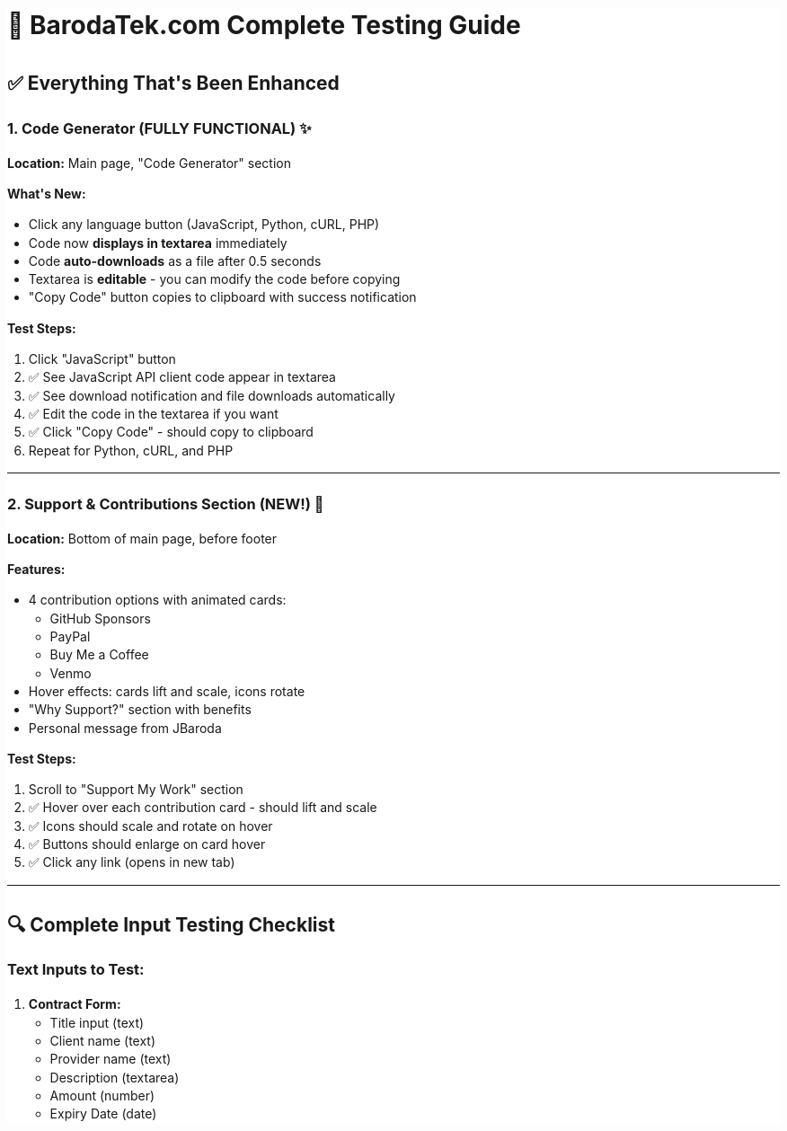 # 🧪 BarodaTek.com Complete Testing Guide

## ✅ Everything That's Been Enhanced

### 1. Code Generator (FULLY FUNCTIONAL) ✨
**Location:** Main page, "Code Generator" section

**What's New:**
- Click any language button (JavaScript, Python, cURL, PHP)
- Code now **displays in textarea** immediately
- Code **auto-downloads** as a file after 0.5 seconds
- Textarea is **editable** - you can modify the code before copying
- "Copy Code" button copies to clipboard with success notification

**Test Steps:**
1. Click "JavaScript" button
2. ✅ See JavaScript API client code appear in textarea
3. ✅ See download notification and file downloads automatically
4. ✅ Edit the code in the textarea if you want
5. ✅ Click "Copy Code" - should copy to clipboard
6. Repeat for Python, cURL, and PHP

---

### 2. Support & Contributions Section (NEW!) 💝
**Location:** Bottom of main page, before footer

**Features:**
- 4 contribution options with animated cards:
  - GitHub Sponsors
  - PayPal
  - Buy Me a Coffee
  - Venmo
- Hover effects: cards lift and scale, icons rotate
- "Why Support?" section with benefits
- Personal message from JBaroda

**Test Steps:**
1. Scroll to "Support My Work" section
2. ✅ Hover over each contribution card - should lift and scale
3. ✅ Icons should scale and rotate on hover
4. ✅ Buttons should enlarge on card hover
5. ✅ Click any link (opens in new tab)

---

## 🔍 Complete Input Testing Checklist

### Text Inputs to Test:
1. **Contract Form:**
   - Title input (text)
   - Client name (text)
   - Provider name (text)
   - Description (textarea)
   - Amount (number)
   - Expiry Date (date)
   